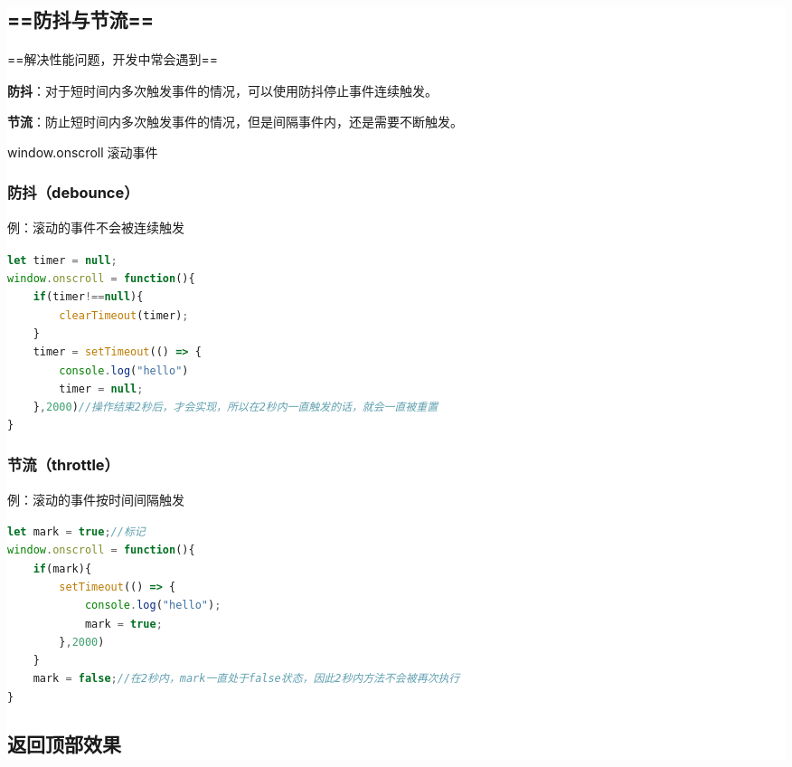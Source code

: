 



## ==防抖与节流==

==解决性能问题，开发中常会遇到==

**防抖**：对于短时间内多次触发事件的情况，可以使用防抖停止事件连续触发。

**节流**：防止短时间内多次触发事件的情况，但是间隔事件内，还是需要不断触发。



window.onscroll 滚动事件



### 防抖（debounce）

例：滚动的事件不会被连续触发

```javascript
let timer = null;
window.onscroll = function(){
	if(timer!==null){
		clearTimeout(timer);
	}
	timer = setTimeout(() => {
		console.log("hello")
		timer = null;
	},2000)//操作结束2秒后，才会实现，所以在2秒内一直触发的话，就会一直被重置
}
```



### 节流（throttle）

例：滚动的事件按时间间隔触发

```javascript
let mark = true;//标记
window.onscroll = function(){
	if(mark){
		setTimeout(() => {
			console.log("hello");
			mark = true;
		},2000)
	}
	mark = false;//在2秒内，mark一直处于false状态，因此2秒内方法不会被再次执行
}
```





## 返回顶部效果
